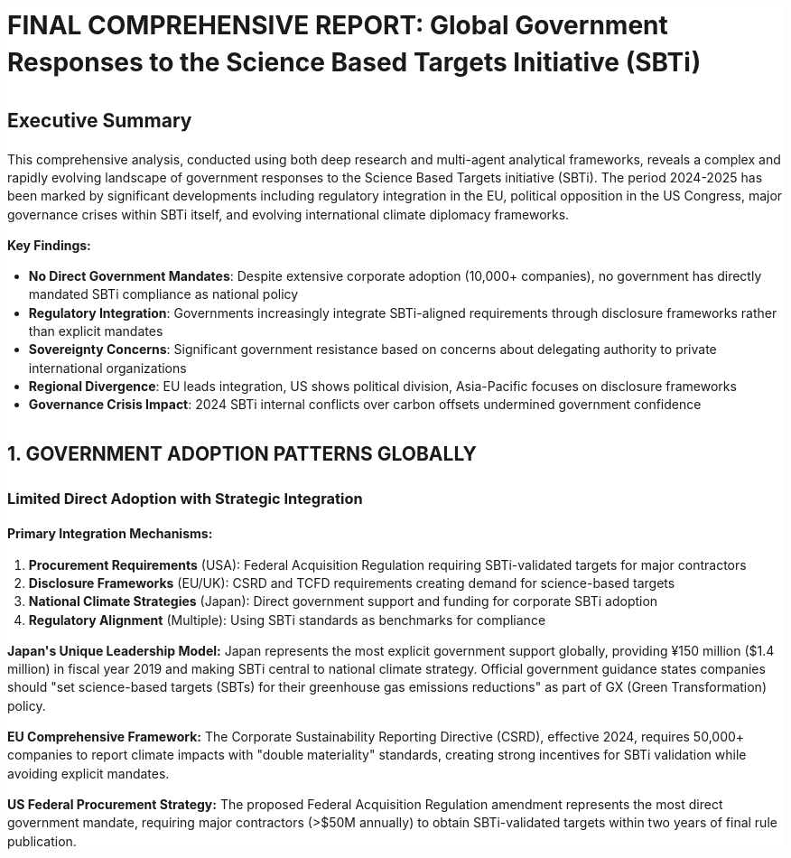 # FINAL COMPREHENSIVE REPORT: Global Government Responses to the Science Based Targets Initiative (SBTi)

## Executive Summary

This comprehensive analysis, conducted using both deep research and multi-agent analytical frameworks, reveals a complex and rapidly evolving landscape of government responses to the Science Based Targets initiative (SBTi). The period 2024-2025 has been marked by significant developments including regulatory integration in the EU, political opposition in the US Congress, major governance crises within SBTi itself, and evolving international climate diplomacy frameworks.

**Key Findings:**
- **No Direct Government Mandates**: Despite extensive corporate adoption (10,000+ companies), no government has directly mandated SBTi compliance as national policy
- **Regulatory Integration**: Governments increasingly integrate SBTi-aligned requirements through disclosure frameworks rather than explicit mandates
- **Sovereignty Concerns**: Significant government resistance based on concerns about delegating authority to private international organizations
- **Regional Divergence**: EU leads integration, US shows political division, Asia-Pacific focuses on disclosure frameworks
- **Governance Crisis Impact**: 2024 SBTi internal conflicts over carbon offsets undermined government confidence

## 1. GOVERNMENT ADOPTION PATTERNS GLOBALLY

### Limited Direct Adoption with Strategic Integration

**Primary Integration Mechanisms:**
1. **Procurement Requirements** (USA): Federal Acquisition Regulation requiring SBTi-validated targets for major contractors
2. **Disclosure Frameworks** (EU/UK): CSRD and TCFD requirements creating demand for science-based targets
3. **National Climate Strategies** (Japan): Direct government support and funding for corporate SBTi adoption
4. **Regulatory Alignment** (Multiple): Using SBTi standards as benchmarks for compliance

**Japan's Unique Leadership Model:**
Japan represents the most explicit government support globally, providing ¥150 million ($1.4 million) in fiscal year 2019 and making SBTi central to national climate strategy. Official government guidance states companies should "set science-based targets (SBTs) for their greenhouse gas emissions reductions" as part of GX (Green Transformation) policy.

**EU Comprehensive Framework:**
The Corporate Sustainability Reporting Directive (CSRD), effective 2024, requires 50,000+ companies to report climate impacts with "double materiality" standards, creating strong incentives for SBTi validation while avoiding explicit mandates.

**US Federal Procurement Strategy:**
The proposed Federal Acquisition Regulation amendment represents the most direct government mandate, requiring major contractors (>$50M annually) to obtain SBTi-validated targets within two years of final rule publication.
